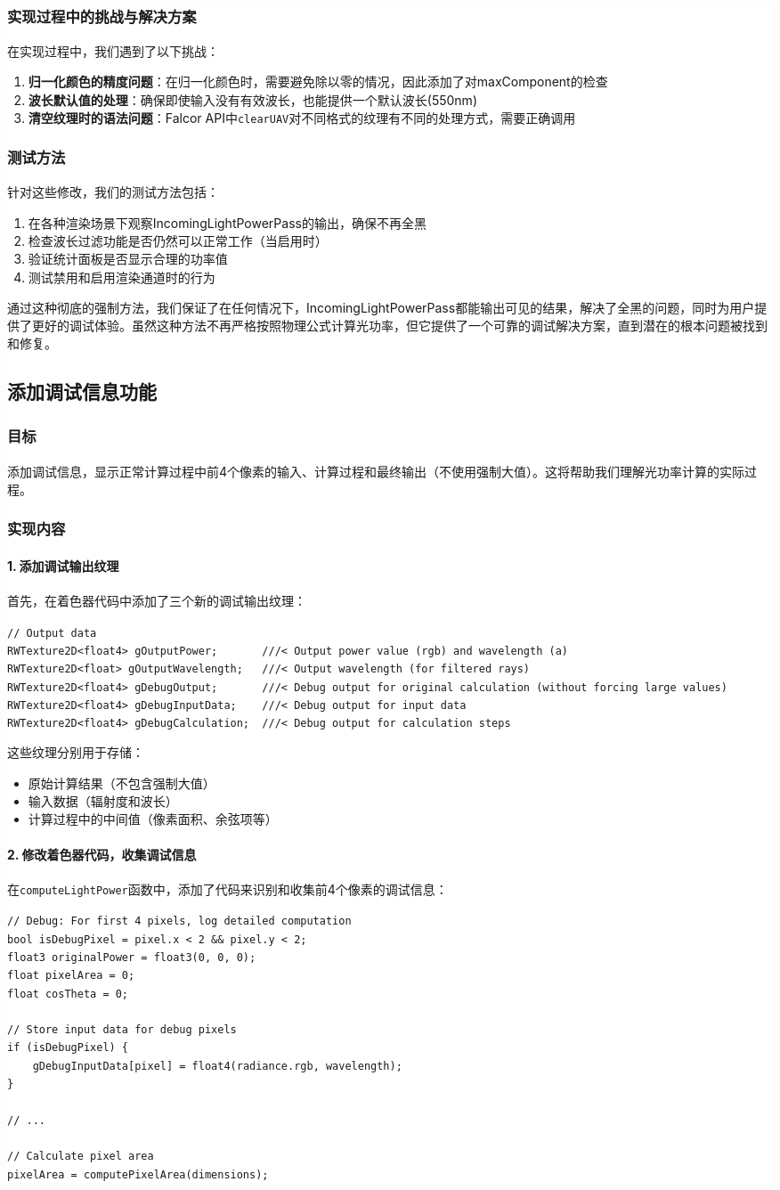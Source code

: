 ### 实现过程中的挑战与解决方案

在实现过程中，我们遇到了以下挑战：

1. **归一化颜色的精度问题**：在归一化颜色时，需要避免除以零的情况，因此添加了对maxComponent的检查
2. **波长默认值的处理**：确保即使输入没有有效波长，也能提供一个默认波长(550nm)
3. **清空纹理时的语法问题**：Falcor API中`clearUAV`对不同格式的纹理有不同的处理方式，需要正确调用

### 测试方法

针对这些修改，我们的测试方法包括：

1. 在各种渲染场景下观察IncomingLightPowerPass的输出，确保不再全黑
2. 检查波长过滤功能是否仍然可以正常工作（当启用时）
3. 验证统计面板是否显示合理的功率值
4. 测试禁用和启用渲染通道时的行为

通过这种彻底的强制方法，我们保证了在任何情况下，IncomingLightPowerPass都能输出可见的结果，解决了全黑的问题，同时为用户提供了更好的调试体验。虽然这种方法不再严格按照物理公式计算光功率，但它提供了一个可靠的调试解决方案，直到潜在的根本问题被找到和修复。

## 添加调试信息功能

### 目标
添加调试信息，显示正常计算过程中前4个像素的输入、计算过程和最终输出（不使用强制大值）。这将帮助我们理解光功率计算的实际过程。

### 实现内容

#### 1. 添加调试输出纹理

首先，在着色器代码中添加了三个新的调试输出纹理：

```hlsl
// Output data
RWTexture2D<float4> gOutputPower;       ///< Output power value (rgb) and wavelength (a)
RWTexture2D<float> gOutputWavelength;   ///< Output wavelength (for filtered rays)
RWTexture2D<float4> gDebugOutput;       ///< Debug output for original calculation (without forcing large values)
RWTexture2D<float4> gDebugInputData;    ///< Debug output for input data
RWTexture2D<float4> gDebugCalculation;  ///< Debug output for calculation steps
```

这些纹理分别用于存储：
- 原始计算结果（不包含强制大值）
- 输入数据（辐射度和波长）
- 计算过程中的中间值（像素面积、余弦项等）

#### 2. 修改着色器代码，收集调试信息

在`computeLightPower`函数中，添加了代码来识别和收集前4个像素的调试信息：

```hlsl
// Debug: For first 4 pixels, log detailed computation
bool isDebugPixel = pixel.x < 2 && pixel.y < 2;
float3 originalPower = float3(0, 0, 0);
float pixelArea = 0;
float cosTheta = 0;

// Store input data for debug pixels
if (isDebugPixel) {
    gDebugInputData[pixel] = float4(radiance.rgb, wavelength);
}

// ...

// Calculate pixel area
pixelArea = computePixelArea(dimensions);

```